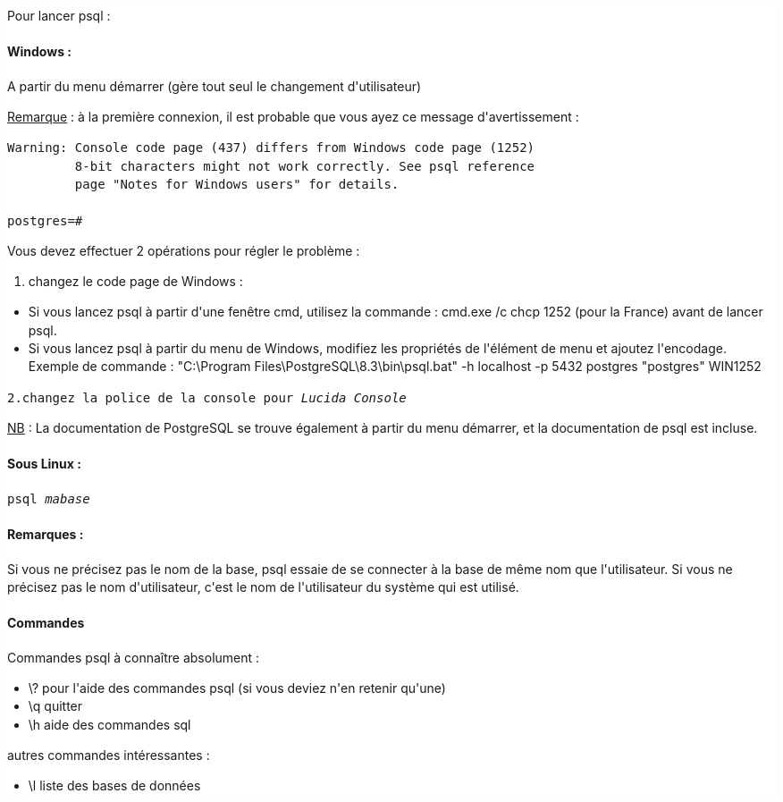 Pour lancer psql&nbsp;:</p>

<h4>Windows&nbsp;:</h4>

<p>A partir du menu démarrer (gère tout seul le changement d'utilisateur)</p>

<p><ins>Remarque</ins>&nbsp;: à la première connexion, il est probable que vous ayez ce message d'avertissement&nbsp;:</p>

<pre>Warning: Console code page (437) differs from Windows code page (1252)<br />         8-bit characters might not work correctly. See psql reference<br />         page "Notes for Windows users" for details.<br /><br />postgres=#</pre>

<p>Vous devez effectuer 2 opérations  pour régler le problème&nbsp;:

1. changez le code page de Windows&nbsp;:</p>

<ul>

<li>Si vous lancez psql à partir d'une fenêtre cmd, utilisez la commande&nbsp;: cmd.exe /c chcp 1252  (pour la France) avant de lancer psql.</li>

<li>Si vous lancez psql à partir du menu de Windows, modifiez les propriétés de l'élément de menu et ajoutez l'encodage. Exemple de commande&nbsp;: "C:\Program Files\PostgreSQL\8.3\bin\psql.bat"  -h localhost -p 5432 postgres "postgres" WIN1252</li>

</ul>

<pre>2.changez la police de la console pour <em>Lucida Console</em></pre>

<p><ins>NB</ins>&nbsp;: La documentation de PostgreSQL se trouve également à partir du menu démarrer, et la documentation de psql est incluse.</p>

<h4>Sous Linux&nbsp;:</h4>

<pre>psql <em>mabase</em></pre>

<h4>Remarques&nbsp;:</h4>

<p>Si vous ne précisez pas le nom de la base, psql essaie de se connecter à la base de même nom que l'utilisateur. Si vous ne précisez pas le nom d'utilisateur, c'est le nom de l'utilisateur du système qui est utilisé.</p>

<h4>Commandes</h4>

<p>Commandes psql à connaître absolument&nbsp;:</p>

<ul>

<li>\? pour l'aide des commandes psql (si vous deviez n'en retenir qu'une)</li>

<li>\q quitter</li>

<li>\h aide des commandes sql</li>

</ul>

<p>autres commandes intéressantes&nbsp;:</p>

<ul>

<li>\l liste des bases de données</li>
